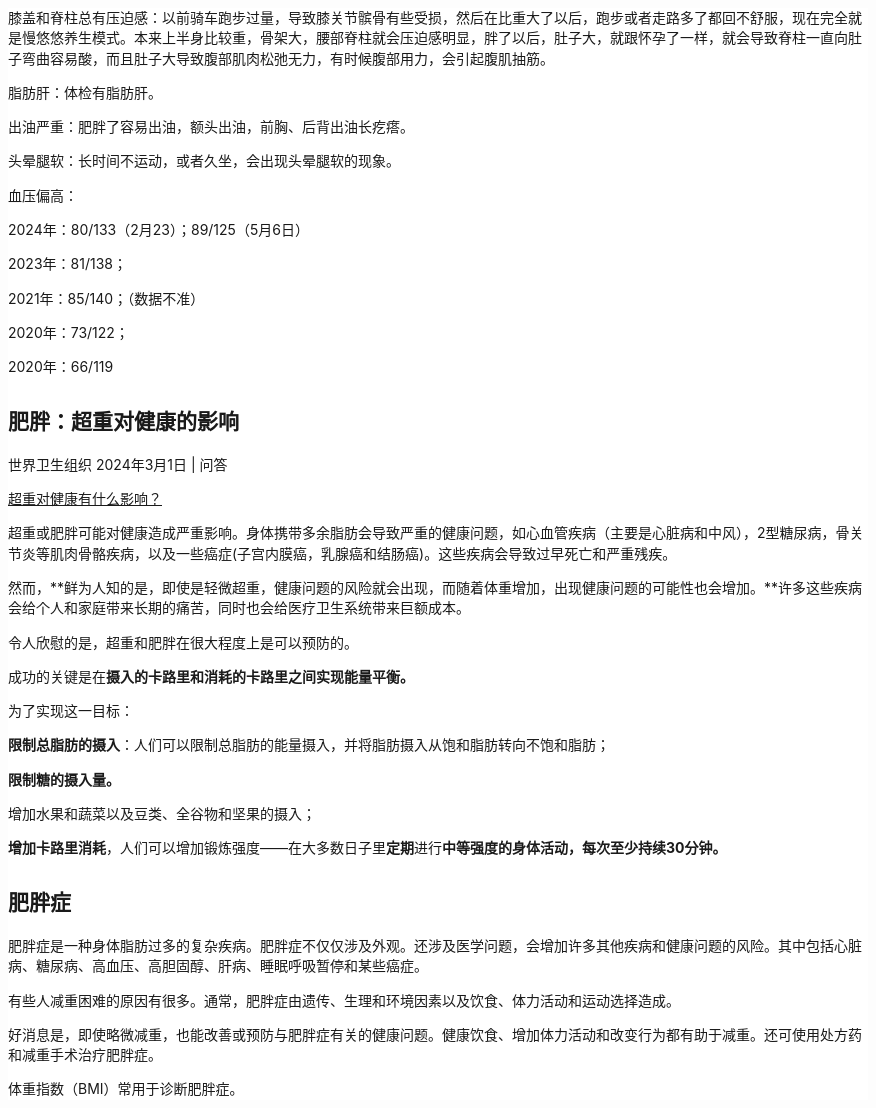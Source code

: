 膝盖和脊柱总有压迫感：以前骑车跑步过量，导致膝关节髌骨有些受损，然后在比重大了以后，跑步或者走路多了都回不舒服，现在完全就是慢悠悠养生模式。本来上半身比较重，骨架大，腰部脊柱就会压迫感明显，胖了以后，肚子大，就跟怀孕了一样，就会导致脊柱一直向肚子弯曲容易酸，而且肚子大导致腹部肌肉松弛无力，有时候腹部用力，会引起腹肌抽筋。

脂肪肝：体检有脂肪肝。

出油严重：肥胖了容易出油，额头出油，前胸、后背出油长疙瘩。

头晕腿软：长时间不运动，或者久坐，会出现头晕腿软的现象。

血压偏高：

2024年：80/133（2月23）；89/125（5月6日）

2023年：81/138；

2021年：85/140；（数据不准）

2020年：73/122；

2020年：66/119



## 肥胖：超重对健康的影响

世界卫生组织  2024年3月1日 | 问答

[超重对健康有什么影响？](https://www.who.int/zh/news-room/questions-and-answers/item/obesity-health-consequences-of-being-overweight#)


超重或肥胖可能对健康造成严重影响。身体携带多余脂肪会导致严重的健康问题，如心血管疾病（主要是心脏病和中风），2型糖尿病，骨关节炎等肌肉骨骼疾病，以及一些癌症(子宫内膜癌，乳腺癌和结肠癌)。这些疾病会导致过早死亡和严重残疾。

然而，**鲜为人知的是，即使是轻微超重，健康问题的风险就会出现，而随着体重增加，出现健康问题的可能性也会增加。**许多这些疾病会给个人和家庭带来长期的痛苦，同时也会给医疗卫生系统带来巨额成本。

令人欣慰的是，超重和肥胖在很大程度上是可以预防的。

成功的关键是在**摄入的卡路里和消耗的卡路里之间实现能量平衡。**

为了实现这一目标：

**限制总脂肪的摄入**：人们可以限制总脂肪的能量摄入，并将脂肪摄入从饱和脂肪转向不饱和脂肪；

**限制糖的摄入量。**

增加水果和蔬菜以及豆类、全谷物和坚果的摄入；

**增加卡路里消耗**，人们可以增加锻炼强度——在大多数日子里**定期**进行**中等强度的身体活动，每次至少持续30分钟。**





## 肥胖症

肥胖症是一种身体脂肪过多的复杂疾病。肥胖症不仅仅涉及外观。还涉及医学问题，会增加许多其他疾病和健康问题的风险。其中包括心脏病、糖尿病、高血压、高胆固醇、肝病、睡眠呼吸暂停和某些癌症。

有些人减重困难的原因有很多。通常，肥胖症由遗传、生理和环境因素以及饮食、体力活动和运动选择造成。

好消息是，即使略微减重，也能改善或预防与肥胖症有关的健康问题。健康饮食、增加体力活动和改变行为都有助于减重。还可使用处方药和减重手术治疗肥胖症。

体重指数（BMI）常用于诊断肥胖症。

